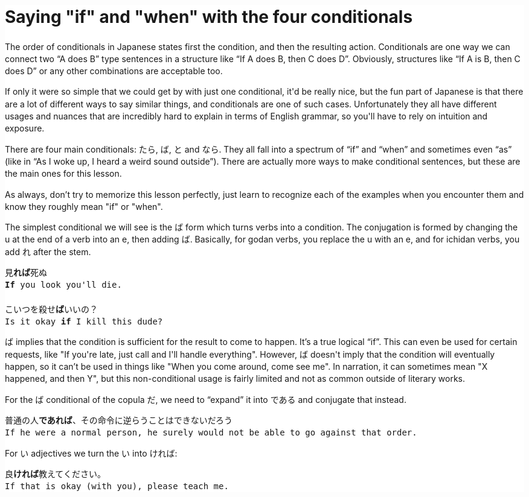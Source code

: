 ```table-of-contents
```

# Saying "if" and "when" with the four conditionals

The order of conditionals in Japanese states first the condition, and then the resulting action. Conditionals are one way we can connect two “A does B” type sentences in a structure like “If A does B, then C does D”. Obviously, structures like “If A is B, then C does D” or any other combinations are acceptable too.

If only it were so simple that we could get by with just one conditional, it'd be really nice, but the fun part of Japanese is that there are a lot of different ways to say similar things, and conditionals are one of such cases. Unfortunately they all have different usages and nuances that are incredibly hard to explain in terms of English grammar, so you'll have to rely on intuition and exposure.

There are four main conditionals: たら, ば, と and なら. They all fall into a spectrum of “if” and “when” and sometimes even “as” (like in “As I woke up, I heard a weird sound outside”). There are actually more ways to make conditional sentences, but these are the main ones for this lesson.

As always, don’t try to memorize this lesson perfectly, just learn to recognize each of the examples when you encounter them and know they roughly mean "if" or "when". 

The simplest conditional we will see is the ば form which turns verbs into a condition. The conjugation is formed by changing the u at the end of a verb into an e, then adding ば. Basically, for godan verbs, you replace the u with an e, and for ichidan verbs, you add れ after the stem.

<pre>
見<b>れば</b>死ぬ
<b>If</b> you look you'll die.

こいつを殺せ<b>ば</b>いいの？
Is it okay <b>if</b> I kill this dude?
</pre>

ば implies that the condition is sufficient for the result to come to happen. It’s a true logical “if”. This can even be used for certain requests, like "If you're late, just call and I'll handle everything". However, ば doesn't imply that the condition will eventually happen, so it can’t be used in things like "When you come around, come see me". In narration, it can sometimes mean "X happened, and then Y", but this non-conditional usage is fairly limited and not as common outside of literary works. 

For the ば conditional of the copula だ, we need to “expand” it into である and conjugate that instead.

<pre>
普通の人<b>であれば</b>、その命令に逆らうことはできないだろう
If he were a normal person, he surely would not be able to go against that order.
</pre>

For い adjectives we turn the い into ければ:

<pre>
良<b>ければ</b>教えてください。
If that is okay (with you), please teach me.
</pre>
